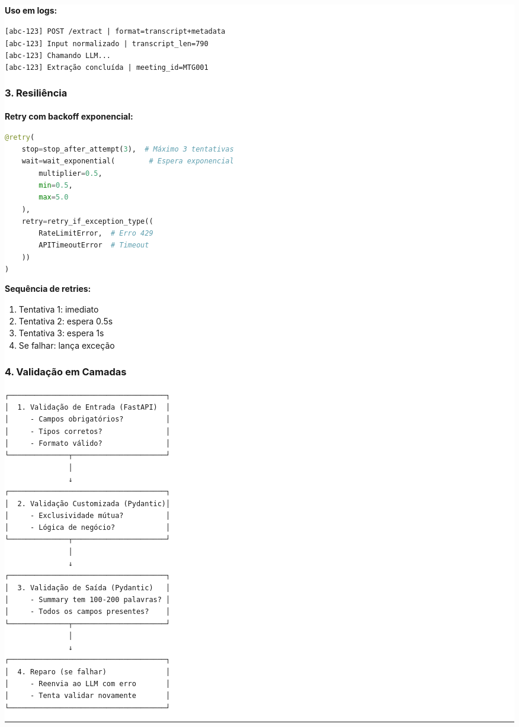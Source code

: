 **Uso em logs:**
```
[abc-123] POST /extract | format=transcript+metadata
[abc-123] Input normalizado | transcript_len=790
[abc-123] Chamando LLM...
[abc-123] Extração concluída | meeting_id=MTG001
```

### 3. Resiliência

**Retry com backoff exponencial:**
```python
@retry(
    stop=stop_after_attempt(3),  # Máximo 3 tentativas
    wait=wait_exponential(        # Espera exponencial
        multiplier=0.5, 
        min=0.5, 
        max=5.0
    ),
    retry=retry_if_exception_type((
        RateLimitError,  # Erro 429
        APITimeoutError  # Timeout
    ))
)
```

**Sequência de retries:**
1. Tentativa 1: imediato
2. Tentativa 2: espera 0.5s
3. Tentativa 3: espera 1s
4. Se falhar: lança exceção

### 4. Validação em Camadas

```
┌─────────────────────────────────────┐
│  1. Validação de Entrada (FastAPI)  │
│     - Campos obrigatórios?          │
│     - Tipos corretos?               │
│     - Formato válido?               │
└──────────────┬──────────────────────┘
               │
               ↓
┌─────────────────────────────────────┐
│  2. Validação Customizada (Pydantic)│
│     - Exclusividade mútua?          │
│     - Lógica de negócio?            │
└──────────────┬──────────────────────┘
               │
               ↓
┌─────────────────────────────────────┐
│  3. Validação de Saída (Pydantic)   │
│     - Summary tem 100-200 palavras? │
│     - Todos os campos presentes?    │
└──────────────┬──────────────────────┘
               │
               ↓
┌─────────────────────────────────────┐
│  4. Reparo (se falhar)              │
│     - Reenvia ao LLM com erro       │
│     - Tenta validar novamente       │
└─────────────────────────────────────┘
```

---